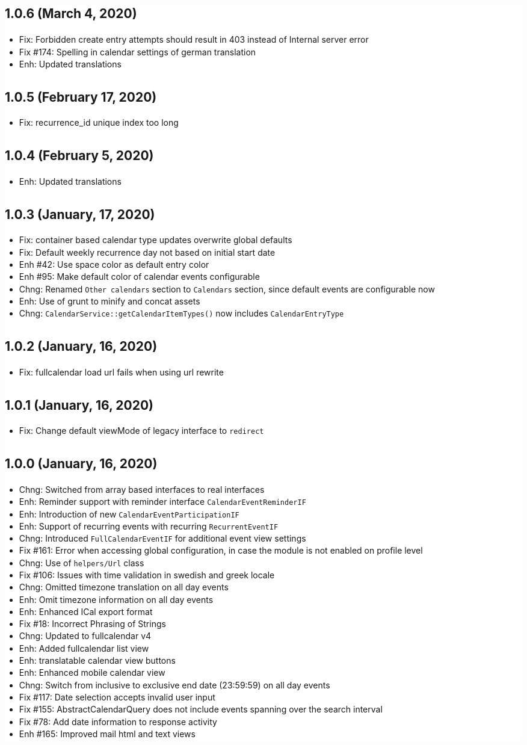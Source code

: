 1.0.6 (March 4, 2020)
---------------------
- Fix: Forbidden create entry attempts should result in 403 instead of Internal server error
- Fix #174: Spelling in calendar settings of german translation
- Enh: Updated translations

1.0.5 (February 17, 2020)
------------------------
- Fix: recurrence_id unique index too long

1.0.4 (February 5, 2020)
------------------------
- Enh: Updated translations

1.0.3 (January, 17, 2020)
-----------------------
- Fix: container based calendar type updates overwrite global defaults
- Fix: Default weekly recurrence day not based on initial start date
- Enh #42: Use space color as default entry color
- Enh #95: Make default color of calendar events configurable
- Chng: Renamed `Other calendars` section to `Calendars` section, since default events are configurable now
- Enh: Use of grunt to minify and concat assets
- Chng: `CalendarService::getCalendarItemTypes()` now includes `CalendarEntryType`

1.0.2 (January, 16, 2020)
-----------------------
- Fix: fullcalendar load url fails when using url rewrite

1.0.1 (January, 16, 2020)
-----------------------
- Fix: Change default viewMode of legacy interface to `redirect`

1.0.0 (January, 16, 2020)
-----------------------
- Chng: Switched from array based interfaces to real interfaces
- Enh: Reminder support with reminder interface `CalendarEventReminderIF`
- Enh: Introduction of new `CalendarEventParticipationIF`
- Enh: Support of recurring events with recurring `RecurrentEventIF`
- Chng: Introduced `FullCalendarEventIF` for additional event view settings
- Fix #161: Error when accessing global configuration, in case the module is not enabled on profile level
- Chng: Use of `helpers/Url` class
- Fix #106: Issues with time validation in swedish and greek locale
- Chng: Omitted timezone translation on all day events
- Enh: Omit timezone information on all day events
- Enh: Enhanced ICal export format
- Fix #18: Incorrect Phrasing of Strings
- Chng: Updated to fullcalendar v4
- Enh: Added fullcalendar list view
- Enh: translatable calendar view buttons
- Enh: Enhanced mobile calendar view
- Chng: Switch from inclusive to exclusive end date (23:59:59) on all day events
- Fix #117: Date selection accepts invalid user input
- Fix #155: AbstractCalendarQuery does not include events spanning over the search interval
- Fix #78: Add date information to response activity
- Enh #165: Improved mail html and text views
